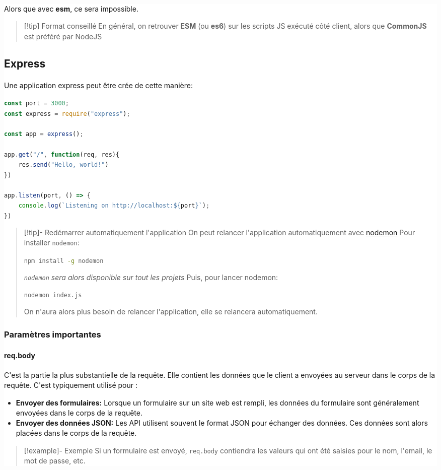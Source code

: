 Alors que avec **esm**, ce sera impossible.

> [!tip] Format conseillé
> En général, on retrouver **ESM** (ou **es6**) sur les scripts JS exécuté côté client, alors que **CommonJS** est préféré par NodeJS
## Express

Une application express peut être crée de cette manière:
```js
const port = 3000;
const express = require("express");

const app = express();

app.get("/", function(req, res){
	res.send("Hello, world!")
})

app.listen(port, () => {
	console.log(`Listening on http://localhost:${port}`);
})
```

> [!tip]- Redémarrer automatiquement l'application
> On peut relancer l'application automatiquement avec [nodemon](https://www.npmjs.com/package/nodemon)
> Pour installer `nodemon`:
> ```bash
> npm install -g nodemon
> ```
> *`nodemon` sera alors disponible sur tout les projets*
> Puis, pour lancer nodemon:
> ```bash
> nodemon index.js
> ```
> On n'aura alors plus besoin de relancer l'application, elle se relancera automatiquement.


### Paramètres importantes

#### req.body

C'est la partie la plus substantielle de la requête. Elle contient les données que le client a envoyées au serveur dans le corps de la requête. C'est typiquement utilisé pour :

- **Envoyer des formulaires:** Lorsque un formulaire sur un site web est rempli, les données du formulaire sont généralement envoyées dans le corps de la requête.
- **Envoyer des données JSON:** Les API utilisent souvent le format JSON pour échanger des données. Ces données sont alors placées dans le corps de la requête.

> [!example]- Exemple
> Si un formulaire est envoyé, `req.body` contiendra les valeurs qui ont été saisies pour le nom, l'email, le mot de passe, etc.
